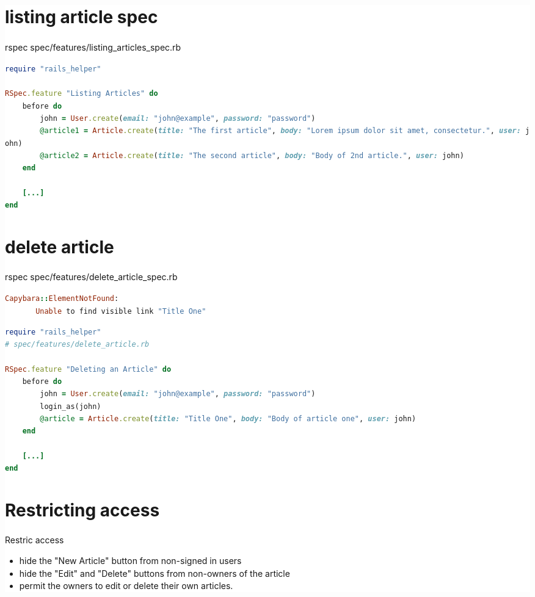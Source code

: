 
# listing article spec

rspec spec/features/listing_articles_spec.rb

```ruby
require "rails_helper"

RSpec.feature "Listing Articles" do
	before do
		john = User.create(email: "john@example", password: "password")
		@article1 = Article.create(title: "The first article", body: "Lorem ipsum dolor sit amet, consectetur.", user: john)
		@article2 = Article.create(title: "The second article", body: "Body of 2nd article.", user: john)
	end

	[...]
end
```

# delete article

rspec spec/features/delete_article_spec.rb

```ruby
Capybara::ElementNotFound:
       Unable to find visible link "Title One"
```

```ruby
require "rails_helper"
# spec/features/delete_article.rb

RSpec.feature "Deleting an Article" do
	before do
		john = User.create(email: "john@example", password: "password")
		login_as(john)
		@article = Article.create(title: "Title One", body: "Body of article one", user: john)
	end

	[...]
end
```


# Restricting access

Restric access

- hide the "New Article" button from non-signed in users
- hide the "Edit" and "Delete" buttons from non-owners of the article
- permit the owners to edit or delete their own articles.
